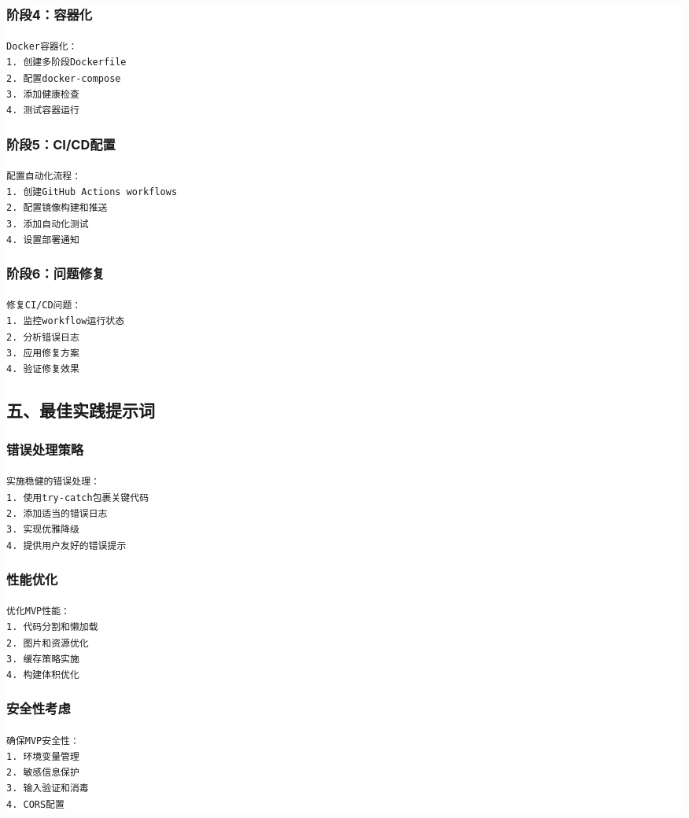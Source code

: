 ### 阶段4：容器化
```
Docker容器化：
1. 创建多阶段Dockerfile
2. 配置docker-compose
3. 添加健康检查
4. 测试容器运行
```

### 阶段5：CI/CD配置
```
配置自动化流程：
1. 创建GitHub Actions workflows
2. 配置镜像构建和推送
3. 添加自动化测试
4. 设置部署通知
```

### 阶段6：问题修复
```
修复CI/CD问题：
1. 监控workflow运行状态
2. 分析错误日志
3. 应用修复方案
4. 验证修复效果
```

## 五、最佳实践提示词

### 错误处理策略
```
实施稳健的错误处理：
1. 使用try-catch包裹关键代码
2. 添加适当的错误日志
3. 实现优雅降级
4. 提供用户友好的错误提示
```

### 性能优化
```
优化MVP性能：
1. 代码分割和懒加载
2. 图片和资源优化
3. 缓存策略实施
4. 构建体积优化
```

### 安全性考虑
```
确保MVP安全性：
1. 环境变量管理
2. 敏感信息保护
3. 输入验证和消毒
4. CORS配置
```
